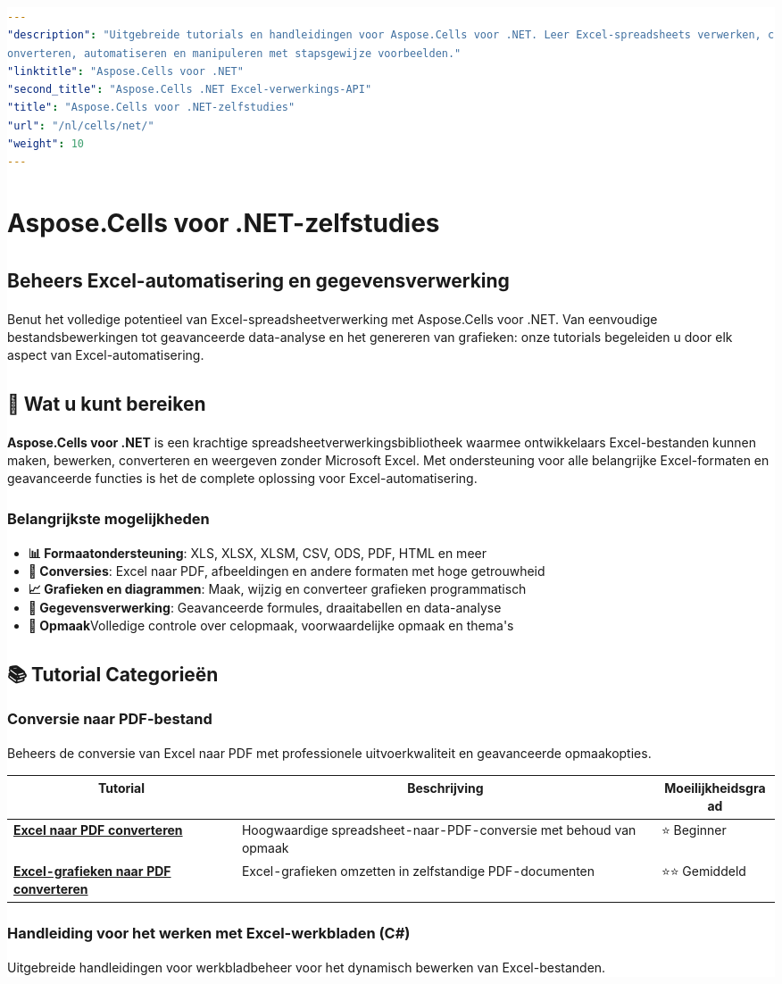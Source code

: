 ```yaml
---
"description": "Uitgebreide tutorials en handleidingen voor Aspose.Cells voor .NET. Leer Excel-spreadsheets verwerken, converteren, automatiseren en manipuleren met stapsgewijze voorbeelden."
"linktitle": "Aspose.Cells voor .NET"
"second_title": "Aspose.Cells .NET Excel-verwerkings-API"
"title": "Aspose.Cells voor .NET-zelfstudies"
"url": "/nl/cells/net/"
"weight": 10
---
```


# Aspose.Cells voor .NET-zelfstudies

## Beheers Excel-automatisering en gegevensverwerking
Benut het volledige potentieel van Excel-spreadsheetverwerking met Aspose.Cells voor .NET. Van eenvoudige bestandsbewerkingen tot geavanceerde data-analyse en het genereren van grafieken: onze tutorials begeleiden u door elk aspect van Excel-automatisering.

## 🚀 Wat u kunt bereiken

**Aspose.Cells voor .NET** is een krachtige spreadsheetverwerkingsbibliotheek waarmee ontwikkelaars Excel-bestanden kunnen maken, bewerken, converteren en weergeven zonder Microsoft Excel. Met ondersteuning voor alle belangrijke Excel-formaten en geavanceerde functies is het de complete oplossing voor Excel-automatisering.

### Belangrijkste mogelijkheden
- **📊 Formaatondersteuning**: XLS, XLSX, XLSM, CSV, ODS, PDF, HTML en meer
- **🔄 Conversies**: Excel naar PDF, afbeeldingen en andere formaten met hoge getrouwheid
- **📈 Grafieken en diagrammen**: Maak, wijzig en converteer grafieken programmatisch
- **💾 Gegevensverwerking**: Geavanceerde formules, draaitabellen en data-analyse
- **🎨 Opmaak**Volledige controle over celopmaak, voorwaardelijke opmaak en thema's

## 📚 Tutorial Categorieën

### Conversie naar PDF-bestand
Beheers de conversie van Excel naar PDF met professionele uitvoerkwaliteit en geavanceerde opmaakopties.

| Tutorial | Beschrijving | Moeilijkheidsgraad |
|----------|-------------|------------|
| **[Excel naar PDF converteren](./conversion-to-pdf-file/convert-excel-to-pdf/)** | Hoogwaardige spreadsheet-naar-PDF-conversie met behoud van opmaak | ⭐ Beginner |
| **[Excel-grafieken naar PDF converteren](./conversion-to-pdf-file/convert-excel-charts-to-pdf/)** | Excel-grafieken omzetten in zelfstandige PDF-documenten | ⭐⭐ Gemiddeld |

### Handleiding voor het werken met Excel-werkbladen (C#)
Uitgebreide handleidingen voor werkbladbeheer voor het dynamisch bewerken van Excel-bestanden.
